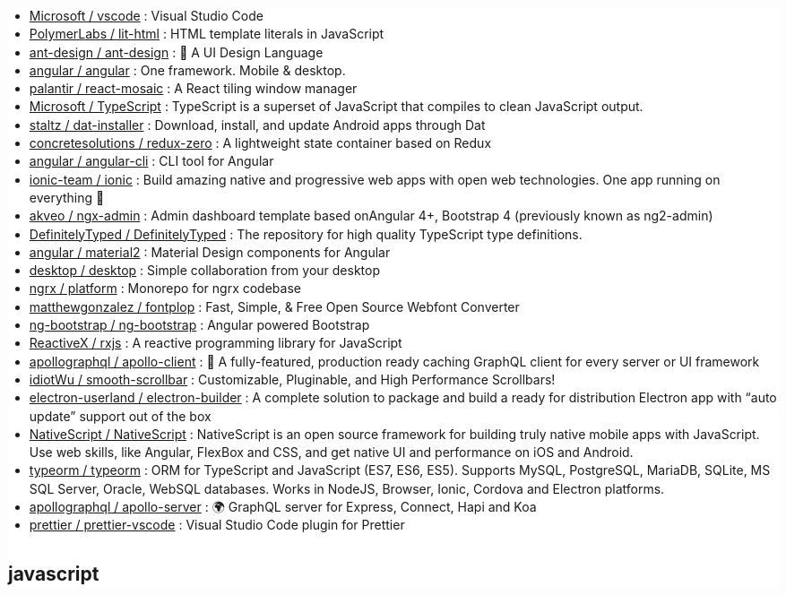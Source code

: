- [Microsoft / vscode](https://github.com/Microsoft/vscode) : Visual Studio Code
- [PolymerLabs / lit-html](https://github.com/PolymerLabs/lit-html) : HTML template literals in JavaScript
- [ant-design / ant-design](https://github.com/ant-design/ant-design) : 🐜 A UI Design Language
- [angular / angular](https://github.com/angular/angular) : One framework. Mobile & desktop.
- [palantir / react-mosaic](https://github.com/palantir/react-mosaic) : A React tiling window manager
- [Microsoft / TypeScript](https://github.com/Microsoft/TypeScript) : TypeScript is a superset of JavaScript that compiles to clean JavaScript output.
- [staltz / dat-installer](https://github.com/staltz/dat-installer) : Download, install, and update Android apps through Dat
- [concretesolutions / redux-zero](https://github.com/concretesolutions/redux-zero) : A lightweight state container based on Redux
- [angular / angular-cli](https://github.com/angular/angular-cli) : CLI tool for Angular
- [ionic-team / ionic](https://github.com/ionic-team/ionic) : Build amazing native and progressive web apps with open web technologies. One app running on everything 🎉
- [akveo / ngx-admin](https://github.com/akveo/ngx-admin) : Admin dashboard template based onAngular 4+, Bootstrap 4 (previously known as ng2-admin)
- [DefinitelyTyped / DefinitelyTyped](https://github.com/DefinitelyTyped/DefinitelyTyped) : The repository for high quality TypeScript type definitions.
- [angular / material2](https://github.com/angular/material2) : Material Design components for Angular
- [desktop / desktop](https://github.com/desktop/desktop) : Simple collaboration from your desktop
- [ngrx / platform](https://github.com/ngrx/platform) : Monorepo for ngrx codebase
- [matthewgonzalez / fontplop](https://github.com/matthewgonzalez/fontplop) : Fast, Simple, & Free Open Source Webfont Converter
- [ng-bootstrap / ng-bootstrap](https://github.com/ng-bootstrap/ng-bootstrap) : Angular powered Bootstrap
- [ReactiveX / rxjs](https://github.com/ReactiveX/rxjs) : A reactive programming library for JavaScript
- [apollographql / apollo-client](https://github.com/apollographql/apollo-client) : 🚀 A fully-featured, production ready caching GraphQL client for every server or UI framework
- [idiotWu / smooth-scrollbar](https://github.com/idiotWu/smooth-scrollbar) : Customizable, Pluginable, and High Performance Scrollbars!
- [electron-userland / electron-builder](https://github.com/electron-userland/electron-builder) : A complete solution to package and build a ready for distribution Electron app with “auto update” support out of the box
- [NativeScript / NativeScript](https://github.com/NativeScript/NativeScript) : NativeScript is an open source framework for building truly native mobile apps with JavaScript. Use web skills, like Angular, FlexBox and CSS, and get native UI and performance on iOS and Android.
- [typeorm / typeorm](https://github.com/typeorm/typeorm) : ORM for TypeScript and JavaScript (ES7, ES6, ES5). Supports MySQL, PostgreSQL, MariaDB, SQLite, MS SQL Server, Oracle, WebSQL databases. Works in NodeJS, Browser, Ionic, Cordova and Electron platforms.
- [apollographql / apollo-server](https://github.com/apollographql/apollo-server) : 🌍 GraphQL server for Express, Connect, Hapi and Koa
- [prettier / prettier-vscode](https://github.com/prettier/prettier-vscode) : Visual Studio Code plugin for Prettier


## javascript

